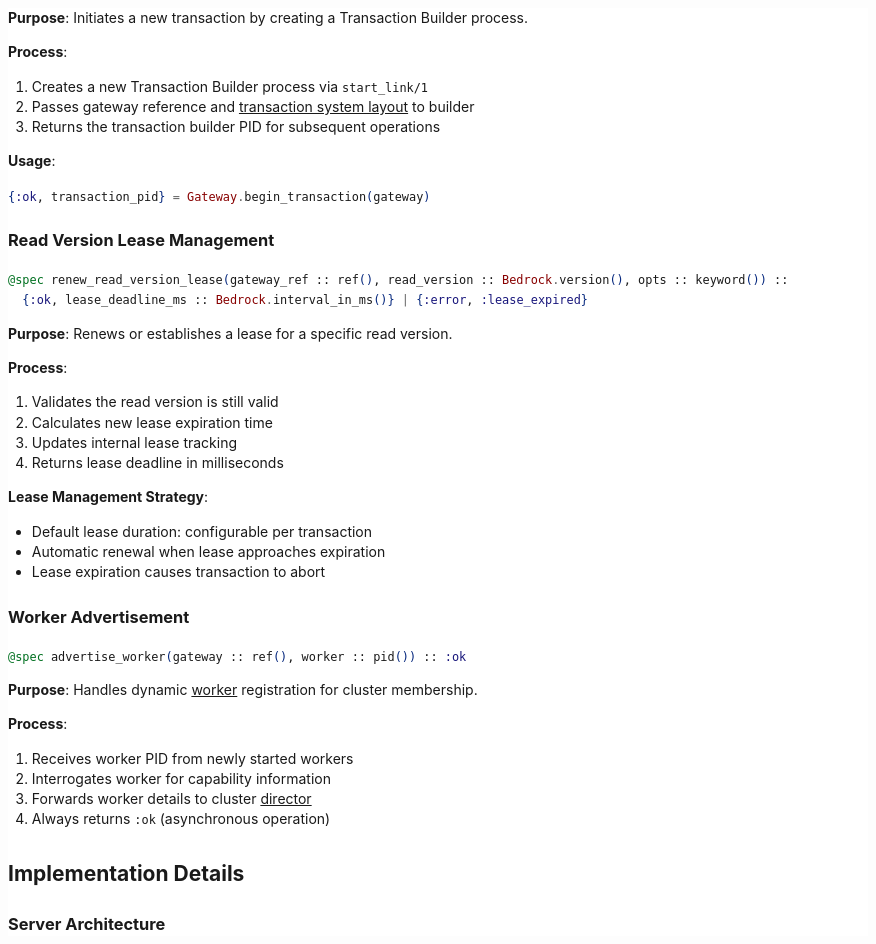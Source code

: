 **Purpose**: Initiates a new transaction by creating a Transaction Builder process.

**Process**:

1. Creates a new Transaction Builder process via `start_link/1`
2. Passes gateway reference and [transaction system layout](../../../glossary.md#transaction-system-layout) to builder
3. Returns the transaction builder PID for subsequent operations

**Usage**:

```elixir
{:ok, transaction_pid} = Gateway.begin_transaction(gateway)
```

### Read Version Lease Management

```elixir
@spec renew_read_version_lease(gateway_ref :: ref(), read_version :: Bedrock.version(), opts :: keyword()) ::
  {:ok, lease_deadline_ms :: Bedrock.interval_in_ms()} | {:error, :lease_expired}
```

**Purpose**: Renews or establishes a lease for a specific read version.

**Process**:

1. Validates the read version is still valid
2. Calculates new lease expiration time
3. Updates internal lease tracking
4. Returns lease deadline in milliseconds

**Lease Management Strategy**:

- Default lease duration: configurable per transaction
- Automatic renewal when lease approaches expiration
- Lease expiration causes transaction to abort

### Worker Advertisement

```elixir
@spec advertise_worker(gateway :: ref(), worker :: pid()) :: :ok
```

**Purpose**: Handles dynamic [worker](../../../glossary.md#worker) registration for cluster membership.

**Process**:

1. Receives worker PID from newly started workers
2. Interrogates worker for capability information
3. Forwards worker details to cluster [director](../../../glossary.md#director)
4. Always returns `:ok` (asynchronous operation)

## Implementation Details

### Server Architecture
